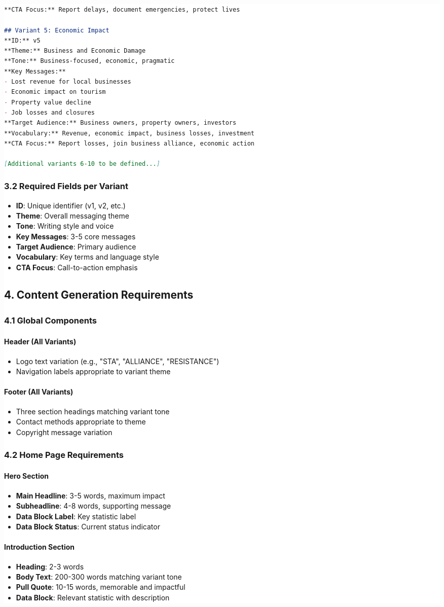 ```markdown
**CTA Focus:** Report delays, document emergencies, protect lives

## Variant 5: Economic Impact
**ID:** v5
**Theme:** Business and Economic Damage
**Tone:** Business-focused, economic, pragmatic
**Key Messages:**
- Lost revenue for local businesses
- Economic impact on tourism
- Property value decline
- Job losses and closures
**Target Audience:** Business owners, property owners, investors
**Vocabulary:** Revenue, economic impact, business losses, investment
**CTA Focus:** Report losses, join business alliance, economic action

[Additional variants 6-10 to be defined...]
```

### 3.2 Required Fields per Variant
- **ID**: Unique identifier (v1, v2, etc.)
- **Theme**: Overall messaging theme
- **Tone**: Writing style and voice
- **Key Messages**: 3-5 core messages
- **Target Audience**: Primary audience
- **Vocabulary**: Key terms and language style
- **CTA Focus**: Call-to-action emphasis

## 4. Content Generation Requirements

### 4.1 Global Components

#### Header (All Variants)
- Logo text variation (e.g., "STA", "ALLIANCE", "RESISTANCE")
- Navigation labels appropriate to variant theme

#### Footer (All Variants)
- Three section headings matching variant tone
- Contact methods appropriate to theme
- Copyright message variation

### 4.2 Home Page Requirements

#### Hero Section
- **Main Headline**: 3-5 words, maximum impact
- **Subheadline**: 4-8 words, supporting message
- **Data Block Label**: Key statistic label
- **Data Block Status**: Current status indicator

#### Introduction Section
- **Heading**: 2-3 words
- **Body Text**: 200-300 words matching variant tone
- **Pull Quote**: 10-15 words, memorable and impactful
- **Data Block**: Relevant statistic with description
